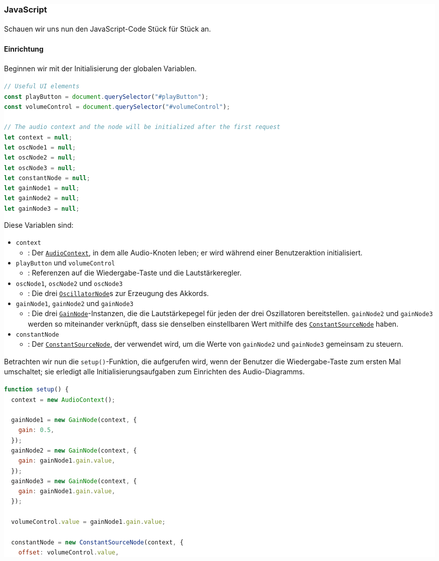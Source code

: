 ```css hidden
```

### JavaScript

Schauen wir uns nun den JavaScript-Code Stück für Stück an.

#### Einrichtung

Beginnen wir mit der Initialisierung der globalen Variablen.

```js
// Useful UI elements
const playButton = document.querySelector("#playButton");
const volumeControl = document.querySelector("#volumeControl");

// The audio context and the node will be initialized after the first request
let context = null;
let oscNode1 = null;
let oscNode2 = null;
let oscNode3 = null;
let constantNode = null;
let gainNode1 = null;
let gainNode2 = null;
let gainNode3 = null;
```

Diese Variablen sind:

- `context`
  - : Der [`AudioContext`](/de/docs/Web/API/AudioContext), in dem alle Audio-Knoten leben; er wird während einer Benutzeraktion initialisiert.
- `playButton` und `volumeControl`
  - : Referenzen auf die Wiedergabe-Taste und die Lautstärkeregler.
- `oscNode1`, `oscNode2` und `oscNode3`
  - : Die drei [`OscillatorNode`](/de/docs/Web/API/OscillatorNode)s zur Erzeugung des Akkords.
- `gainNode1`, `gainNode2` und `gainNode3`
  - : Die drei [`GainNode`](/de/docs/Web/API/GainNode)-Instanzen, die die Lautstärkepegel für jeden der drei Oszillatoren bereitstellen. `gainNode2` und `gainNode3` werden so miteinander verknüpft, dass sie denselben einstellbaren Wert mithilfe des [`ConstantSourceNode`](/de/docs/Web/API/ConstantSourceNode) haben.
- `constantNode`
  - : Der [`ConstantSourceNode`](/de/docs/Web/API/ConstantSourceNode), der verwendet wird, um die Werte von `gainNode2` und `gainNode3` gemeinsam zu steuern.

Betrachten wir nun die `setup()`-Funktion, die aufgerufen wird, wenn der Benutzer die Wiedergabe-Taste zum ersten Mal umschaltet; sie erledigt alle Initialisierungsaufgaben zum Einrichten des Audio-Diagramms.

```js
function setup() {
  context = new AudioContext();

  gainNode1 = new GainNode(context, {
    gain: 0.5,
  });
  gainNode2 = new GainNode(context, {
    gain: gainNode1.gain.value,
  });
  gainNode3 = new GainNode(context, {
    gain: gainNode1.gain.value,
  });

  volumeControl.value = gainNode1.gain.value;

  constantNode = new ConstantSourceNode(context, {
    offset: volumeControl.value,
```